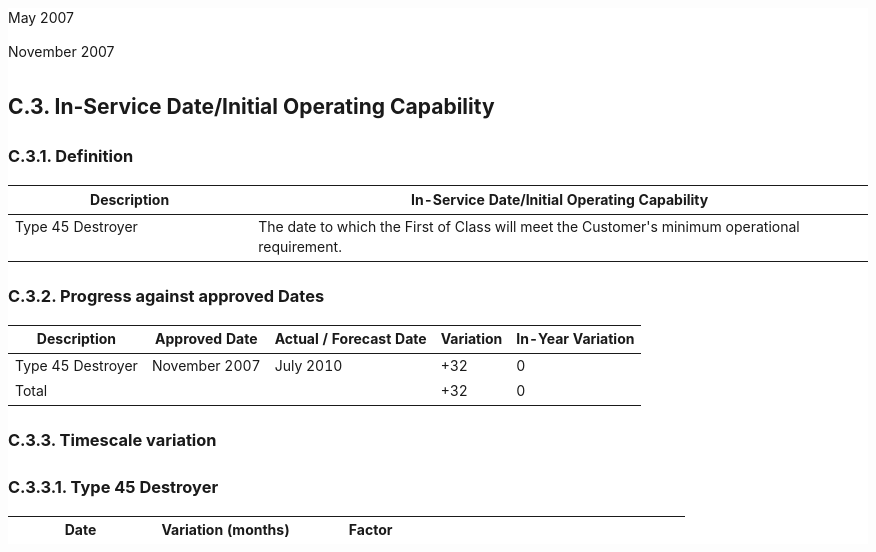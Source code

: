 May 2007
</td>
<td>November 2007</td>
</tr>
</tbody>
</table>

## C.3. In-Service Date/Initial Operating Capability

### C.3.1. Definition

<table>
<colgroup>
<col style="width: 28%" />
<col style="width: 71%" />
</colgroup>
<thead>
<tr>
<th>Description</th>
<th>
In-Service Date/Initial Operating Capability
</th>
</tr>
</thead>
<tbody>
<tr>
<td>Type 45 Destroyer</td>
<td>
The date to which the First of Class will meet the Customer's minimum operational requirement.
</td>
</tr>
</tbody>
</table>

### C.3.2. Progress against approved Dates

| Description   | Approved Date | Actual / Forecast Date | Variation | In-Year Variation |
|--------------------|-------------|-------------|--------------|-------------|
| Type 45 Destroyer | November 2007     | July 2010                  | +32           | 0                     |
| Total         |                   |                            | +32           | 0                     |

### C.3.3. Timescale variation

### C.3.3.1. Type 45 Destroyer

<table>
<colgroup>
<col style="width: 21%" />
<col style="width: 21%" />
<col style="width: 21%" />
<col style="width: 35%" />
</colgroup>
<thead>
<tr>
<th>Date</th>
<th>
Variation (months)
</th>
<th>
Factor
</th>
<th>